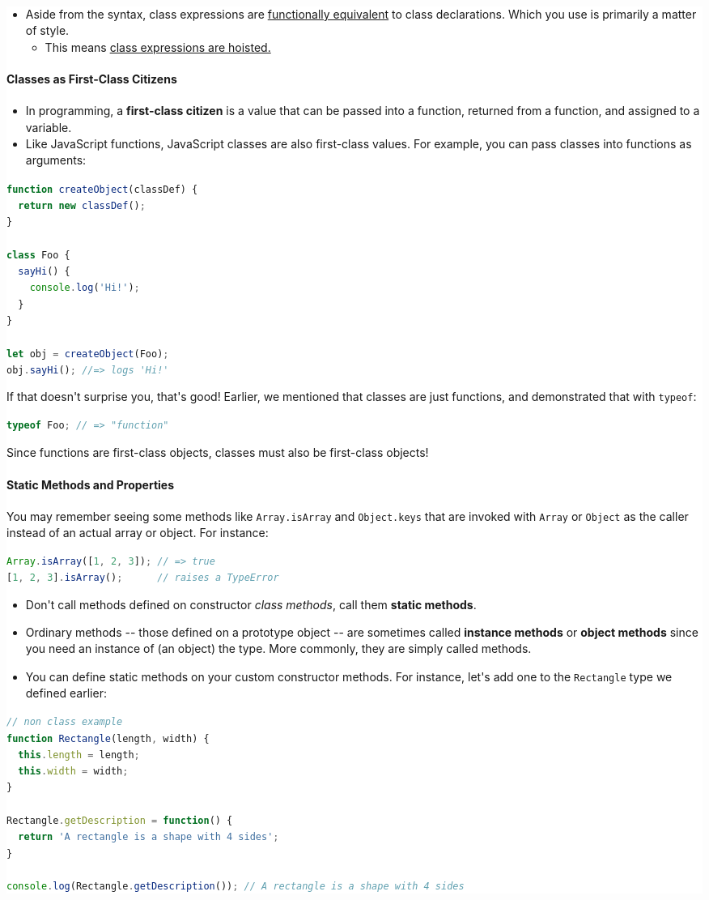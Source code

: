 - Aside from the syntax, class expressions are <u>functionally equivalent</u> to class declarations. Which you use is primarily a matter of style.
  - This means <u>class expressions are hoisted.</u> 

#### Classes as First-Class Citizens

- In programming, a **first-class citizen** is a value that can be passed into a function, returned from a function, and assigned to a variable. 
- Like JavaScript functions, JavaScript classes are also first-class values. For example, you can pass classes into functions as arguments:

```js
function createObject(classDef) {
  return new classDef();
}

class Foo {
  sayHi() {
    console.log('Hi!');
  }
}

let obj = createObject(Foo);
obj.sayHi(); //=> logs 'Hi!'
```

If that doesn't surprise you, that's good! Earlier, we mentioned that classes are just functions, and demonstrated that with `typeof`:

```js
typeof Foo; // => "function"
```

Since functions are first-class objects, classes must also be first-class objects!

#### Static Methods and Properties

You may remember seeing some methods like `Array.isArray` and `Object.keys` that are invoked with `Array` or `Object` as the caller instead of an actual array or object. For instance:

```js
Array.isArray([1, 2, 3]); // => true
[1, 2, 3].isArray();      // raises a TypeError
```

- Don't call methods defined on constructor *class methods*, call them **static methods**. 

- Ordinary methods -- those defined on a prototype object -- are sometimes called **instance methods** or **object methods** since you need an instance of (an object) the type. More commonly, they are simply called methods.

- You can define static methods on your custom constructor methods. For instance, let's add one to the `Rectangle` type we defined earlier:

```js
// non class example
function Rectangle(length, width) {
  this.length = length;
  this.width = width;
}

Rectangle.getDescription = function() {
  return 'A rectangle is a shape with 4 sides';
}

console.log(Rectangle.getDescription()); // A rectangle is a shape with 4 sides
```
